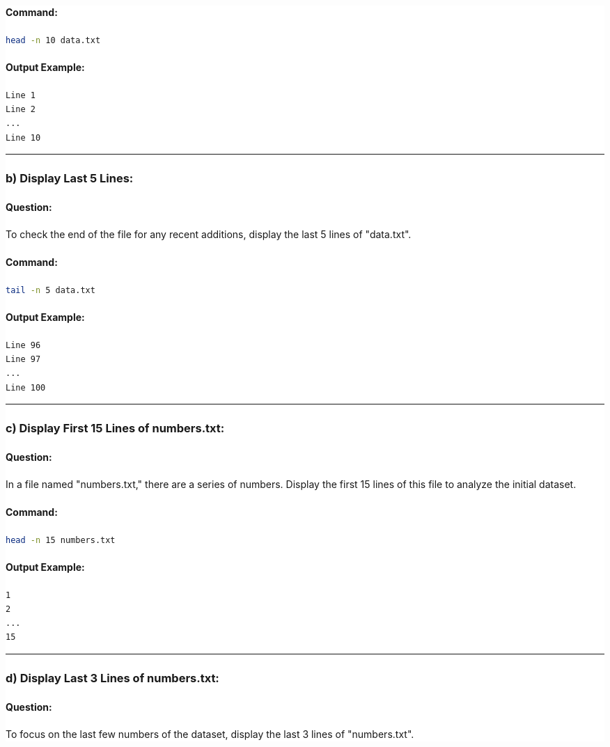 #### Command:
```bash
head -n 10 data.txt
```
#### Output Example:
```
Line 1
Line 2
...
Line 10
```

---

### b) Display Last 5 Lines:
#### Question:
To check the end of the file for any recent additions, display the last 5 lines of "data.txt".

#### Command:
```bash
tail -n 5 data.txt
```
#### Output Example:
```
Line 96
Line 97
...
Line 100
```

---

### c) Display First 15 Lines of numbers.txt:
#### Question:
In a file named "numbers.txt," there are a series of numbers. Display the first 15 lines of this file to analyze the initial dataset.

#### Command:
```bash
head -n 15 numbers.txt
```
#### Output Example:
```
1
2
...
15
```

---

### d) Display Last 3 Lines of numbers.txt:
#### Question:
To focus on the last few numbers of the dataset, display the last 3 lines of "numbers.txt".

